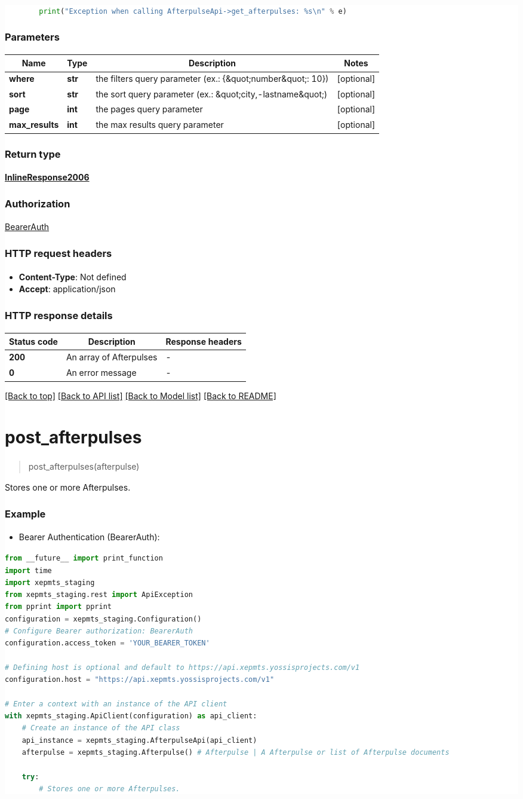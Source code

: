 ```python
        print("Exception when calling AfterpulseApi->get_afterpulses: %s\n" % e)
```

### Parameters

Name | Type | Description  | Notes
------------- | ------------- | ------------- | -------------
 **where** | **str**| the filters query parameter (ex.: {\&quot;number\&quot;: 10}) | [optional] 
 **sort** | **str**| the sort query parameter (ex.: \&quot;city,-lastname\&quot;) | [optional] 
 **page** | **int**| the pages query parameter | [optional] 
 **max_results** | **int**| the max results query parameter | [optional] 

### Return type

[**InlineResponse2006**](InlineResponse2006.md)

### Authorization

[BearerAuth](../README.md#BearerAuth)

### HTTP request headers

 - **Content-Type**: Not defined
 - **Accept**: application/json

### HTTP response details
| Status code | Description | Response headers |
|-------------|-------------|------------------|
**200** | An array of Afterpulses |  -  |
**0** | An error message |  -  |

[[Back to top]](#) [[Back to API list]](../README.md#documentation-for-api-endpoints) [[Back to Model list]](../README.md#documentation-for-models) [[Back to README]](../README.md)

# **post_afterpulses**
> post_afterpulses(afterpulse)

Stores one or more Afterpulses.

### Example

* Bearer Authentication (BearerAuth):
```python
from __future__ import print_function
import time
import xepmts_staging
from xepmts_staging.rest import ApiException
from pprint import pprint
configuration = xepmts_staging.Configuration()
# Configure Bearer authorization: BearerAuth
configuration.access_token = 'YOUR_BEARER_TOKEN'

# Defining host is optional and default to https://api.xepmts.yossisprojects.com/v1
configuration.host = "https://api.xepmts.yossisprojects.com/v1"

# Enter a context with an instance of the API client
with xepmts_staging.ApiClient(configuration) as api_client:
    # Create an instance of the API class
    api_instance = xepmts_staging.AfterpulseApi(api_client)
    afterpulse = xepmts_staging.Afterpulse() # Afterpulse | A Afterpulse or list of Afterpulse documents

    try:
        # Stores one or more Afterpulses.
```